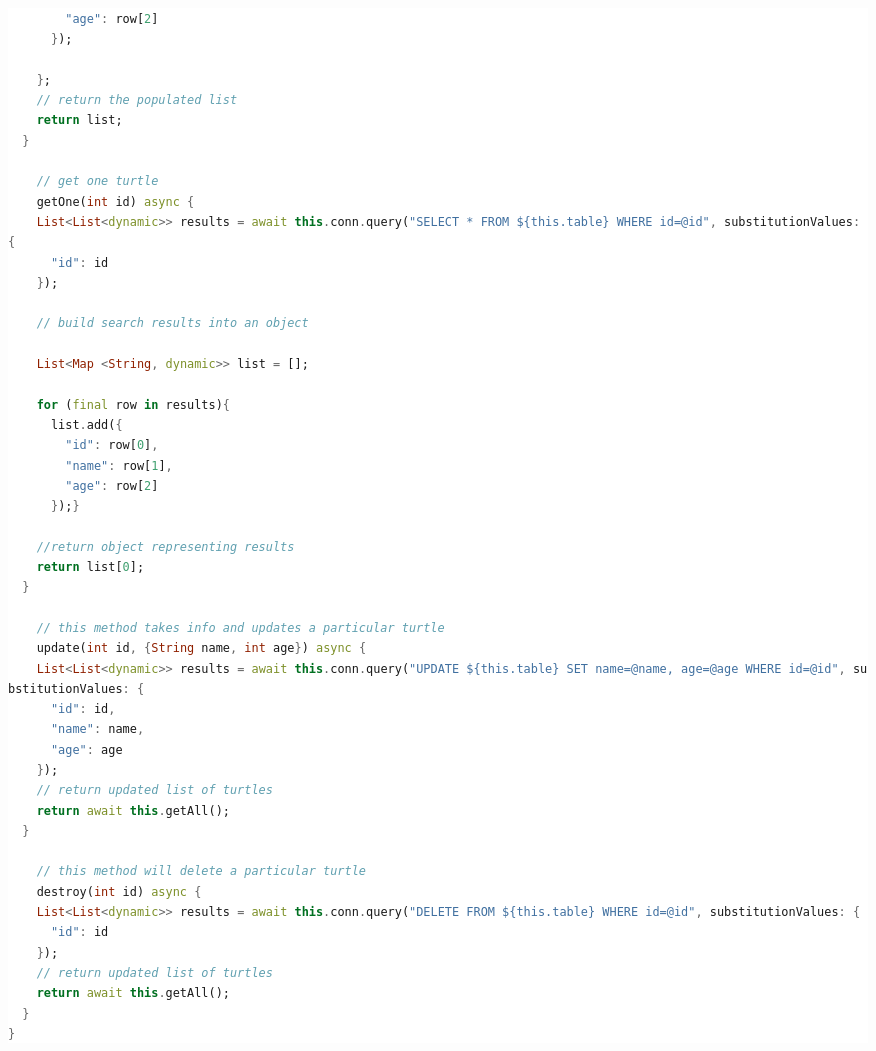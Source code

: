 ```dart
        "age": row[2]
      });

    };
    // return the populated list
    return list;
  }

    // get one turtle
    getOne(int id) async {
    List<List<dynamic>> results = await this.conn.query("SELECT * FROM ${this.table} WHERE id=@id", substitutionValues: {
      "id": id
    });

    // build search results into an object

    List<Map <String, dynamic>> list = [];

    for (final row in results){
      list.add({
        "id": row[0],
        "name": row[1],
        "age": row[2]
      });}

    //return object representing results
    return list[0];
  }

    // this method takes info and updates a particular turtle
    update(int id, {String name, int age}) async {
    List<List<dynamic>> results = await this.conn.query("UPDATE ${this.table} SET name=@name, age=@age WHERE id=@id", substitutionValues: {
      "id": id,
      "name": name,
      "age": age
    });
    // return updated list of turtles
    return await this.getAll();
  }

    // this method will delete a particular turtle
    destroy(int id) async {
    List<List<dynamic>> results = await this.conn.query("DELETE FROM ${this.table} WHERE id=@id", substitutionValues: {
      "id": id
    });
    // return updated list of turtles
    return await this.getAll();
  }
}
```
